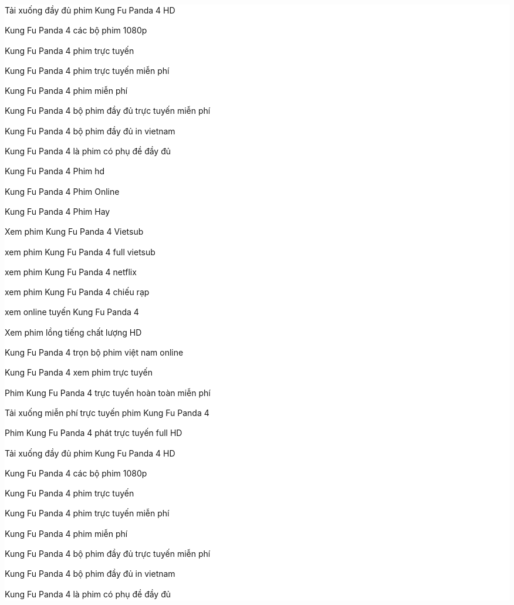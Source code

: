 Tải xuống đầy đủ phim Kung Fu Panda 4 HD

Kung Fu Panda 4 các bộ phim 1080p

Kung Fu Panda 4 phim trực tuyến

Kung Fu Panda 4 phim trực tuyến miễn phí

Kung Fu Panda 4 phim miễn phí

Kung Fu Panda 4 bộ phim đầy đủ trực tuyến miễn phí

Kung Fu Panda 4 bộ phim đầy đủ in vietnam

Kung Fu Panda 4 là phim có phụ đề đầy đủ

Kung Fu Panda 4 Phim hd

Kung Fu Panda 4 Phim Online

Kung Fu Panda 4 Phim Hay

Xem phim Kung Fu Panda 4 Vietsub

xem phim Kung Fu Panda 4 full vietsub

xem phim Kung Fu Panda 4 netflix

xem phim Kung Fu Panda 4 chiếu rạp

xem online tuyến Kung Fu Panda 4

Xem phim lồng tiếng chất lượng HD

Kung Fu Panda 4 trọn bộ phim việt nam online

Kung Fu Panda 4 xem phim trực tuyến

Phim Kung Fu Panda 4 trực tuyến hoàn toàn miễn phí

Tải xuống miễn phí trực tuyến phim Kung Fu Panda 4

Phim Kung Fu Panda 4 phát trực tuyến full HD

Tải xuống đầy đủ phim Kung Fu Panda 4 HD

Kung Fu Panda 4 các bộ phim 1080p

Kung Fu Panda 4 phim trực tuyến

Kung Fu Panda 4 phim trực tuyến miễn phí

Kung Fu Panda 4 phim miễn phí

Kung Fu Panda 4 bộ phim đầy đủ trực tuyến miễn phí

Kung Fu Panda 4 bộ phim đầy đủ in vietnam

Kung Fu Panda 4 là phim có phụ đề đầy đủ
